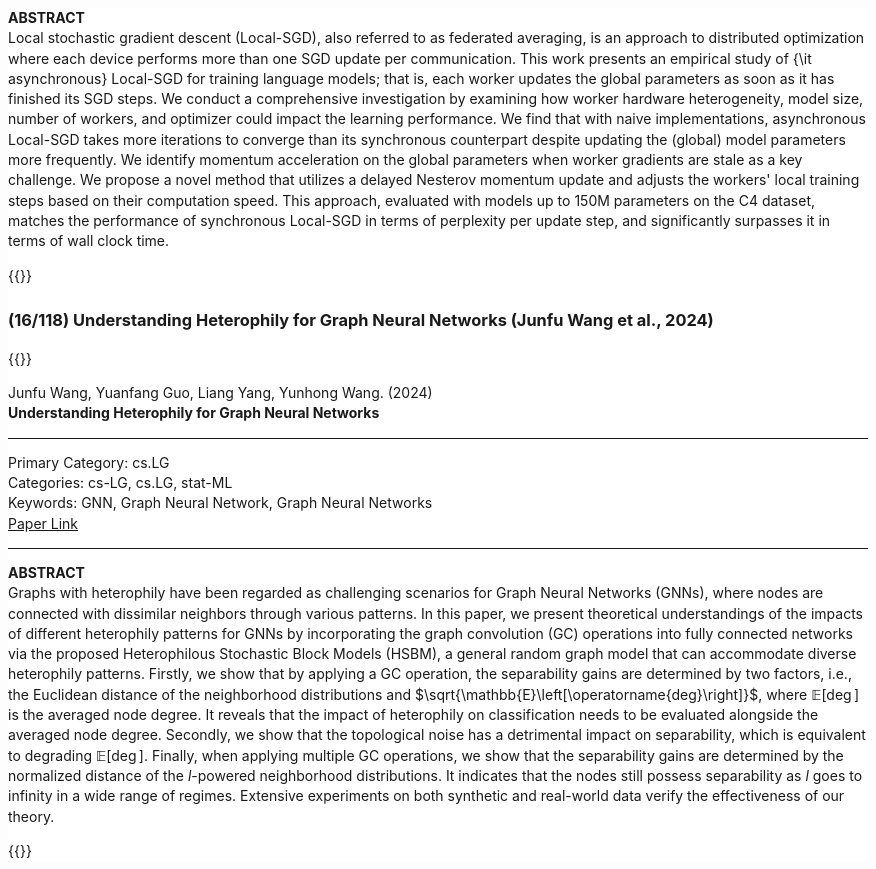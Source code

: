 

**ABSTRACT**  
Local stochastic gradient descent (Local-SGD), also referred to as federated averaging, is an approach to distributed optimization where each device performs more than one SGD update per communication. This work presents an empirical study of {\it asynchronous} Local-SGD for training language models; that is, each worker updates the global parameters as soon as it has finished its SGD steps. We conduct a comprehensive investigation by examining how worker hardware heterogeneity, model size, number of workers, and optimizer could impact the learning performance. We find that with naive implementations, asynchronous Local-SGD takes more iterations to converge than its synchronous counterpart despite updating the (global) model parameters more frequently. We identify momentum acceleration on the global parameters when worker gradients are stale as a key challenge. We propose a novel method that utilizes a delayed Nesterov momentum update and adjusts the workers' local training steps based on their computation speed. This approach, evaluated with models up to 150M parameters on the C4 dataset, matches the performance of synchronous Local-SGD in terms of perplexity per update step, and significantly surpasses it in terms of wall clock time.

{{</citation>}}


### (16/118) Understanding Heterophily for Graph Neural Networks (Junfu Wang et al., 2024)

{{<citation>}}

Junfu Wang, Yuanfang Guo, Liang Yang, Yunhong Wang. (2024)  
**Understanding Heterophily for Graph Neural Networks**  

---
Primary Category: cs.LG  
Categories: cs-LG, cs.LG, stat-ML  
Keywords: GNN, Graph Neural Network, Graph Neural Networks  
[Paper Link](http://arxiv.org/abs/2401.09125v1)  

---


**ABSTRACT**  
Graphs with heterophily have been regarded as challenging scenarios for Graph Neural Networks (GNNs), where nodes are connected with dissimilar neighbors through various patterns. In this paper, we present theoretical understandings of the impacts of different heterophily patterns for GNNs by incorporating the graph convolution (GC) operations into fully connected networks via the proposed Heterophilous Stochastic Block Models (HSBM), a general random graph model that can accommodate diverse heterophily patterns. Firstly, we show that by applying a GC operation, the separability gains are determined by two factors, i.e., the Euclidean distance of the neighborhood distributions and $\sqrt{\mathbb{E}\left[\operatorname{deg}\right]}$, where $\mathbb{E}\left[\operatorname{deg}\right]$ is the averaged node degree. It reveals that the impact of heterophily on classification needs to be evaluated alongside the averaged node degree. Secondly, we show that the topological noise has a detrimental impact on separability, which is equivalent to degrading $\mathbb{E}\left[\operatorname{deg}\right]$. Finally, when applying multiple GC operations, we show that the separability gains are determined by the normalized distance of the $l$-powered neighborhood distributions. It indicates that the nodes still possess separability as $l$ goes to infinity in a wide range of regimes. Extensive experiments on both synthetic and real-world data verify the effectiveness of our theory.

{{</citation>}}
